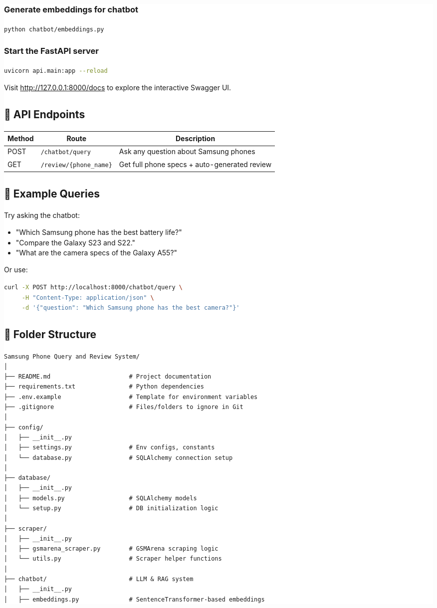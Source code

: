 ### Generate embeddings for chatbot

```bash
python chatbot/embeddings.py
```

### Start the FastAPI server

```bash
uvicorn api.main:app --reload
```

Visit http://127.0.0.1:8000/docs to explore the interactive Swagger UI.

## 🧪 API Endpoints

| Method | Route | Description |
|--------|-------|-------------|
| POST | `/chatbot/query` | Ask any question about Samsung phones |
| GET | `/review/{phone_name}` | Get full phone specs + auto-generated review |

## 💬 Example Queries

Try asking the chatbot:

- "Which Samsung phone has the best battery life?"
- "Compare the Galaxy S23 and S22."
- "What are the camera specs of the Galaxy A55?"

Or use:

```bash
curl -X POST http://localhost:8000/chatbot/query \
     -H "Content-Type: application/json" \
     -d '{"question": "Which Samsung phone has the best camera?"}'
```

## 📁 Folder Structure

```
Samsung Phone Query and Review System/
│
├── README.md                      # Project documentation
├── requirements.txt               # Python dependencies
├── .env.example                   # Template for environment variables
├── .gitignore                     # Files/folders to ignore in Git
│
├── config/
│   ├── __init__.py
│   ├── settings.py                # Env configs, constants
│   └── database.py                # SQLAlchemy connection setup
│
├── database/
│   ├── __init__.py
│   ├── models.py                  # SQLAlchemy models
│   └── setup.py                   # DB initialization logic
│
├── scraper/
│   ├── __init__.py
│   ├── gsmarena_scraper.py        # GSMArena scraping logic
│   └── utils.py                   # Scraper helper functions
│
├── chatbot/                       # LLM & RAG system
│   ├── __init__.py
│   ├── embeddings.py              # SentenceTransformer-based embeddings
```